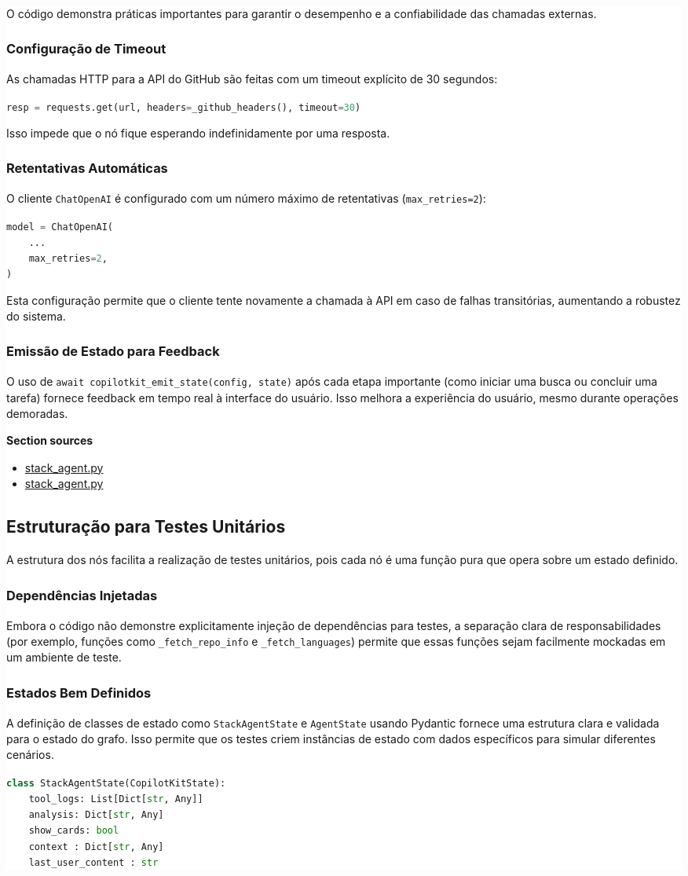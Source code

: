 O código demonstra práticas importantes para garantir o desempenho e a confiabilidade das chamadas externas.

### Configuração de Timeout

As chamadas HTTP para a API do GitHub são feitas com um timeout explícito de 30 segundos:

```python
resp = requests.get(url, headers=_github_headers(), timeout=30)
```

Isso impede que o nó fique esperando indefinidamente por uma resposta.

### Retentativas Automáticas

O cliente `ChatOpenAI` é configurado com um número máximo de retentativas (`max_retries=2`):

```python
model = ChatOpenAI(
    ...
    max_retries=2,
)
```

Esta configuração permite que o cliente tente novamente a chamada à API em caso de falhas transitórias, aumentando a robustez do sistema.

### Emissão de Estado para Feedback

O uso de `await copilotkit_emit_state(config, state)` após cada etapa importante (como iniciar uma busca ou concluir uma tarefa) fornece feedback em tempo real à interface do usuário. Isso melhora a experiência do usuário, mesmo durante operações demoradas.

**Section sources**
- [stack_agent.py](file://agent/stack_agent.py#L178-L185)
- [stack_agent.py](file://agent/stack_agent.py#L285-L287)

## Estruturação para Testes Unitários

A estrutura dos nós facilita a realização de testes unitários, pois cada nó é uma função pura que opera sobre um estado definido.

### Dependências Injetadas

Embora o código não demonstre explicitamente injeção de dependências para testes, a separação clara de responsabilidades (por exemplo, funções como `_fetch_repo_info` e `_fetch_languages`) permite que essas funções sejam facilmente mockadas em um ambiente de teste.

### Estados Bem Definidos

A definição de classes de estado como `StackAgentState` e `AgentState` usando Pydantic fornece uma estrutura clara e validada para o estado do grafo. Isso permite que os testes criem instâncias de estado com dados específicos para simular diferentes cenários.

```python
class StackAgentState(CopilotKitState):
    tool_logs: List[Dict[str, Any]]
    analysis: Dict[str, Any]
    show_cards: bool
    context : Dict[str, Any]
    last_user_content : str
```
